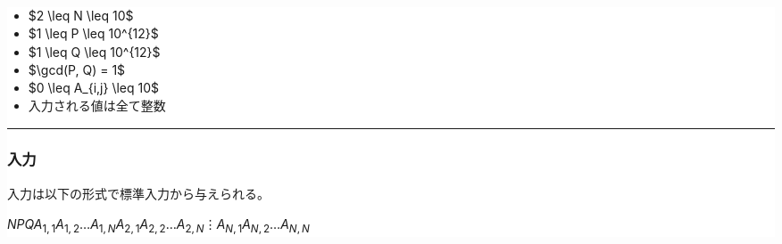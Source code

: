 <ul>

<li>
$2 \leq N \leq 10$
</li>

<li>
$1 \leq P \leq 10^{12}$
</li>

<li>
$1 \leq Q \leq 10^{12}$
</li>

<li>
$\gcd(P, Q) = 1$
</li>

<li>
$0 \leq A_{i,j} \leq 10$
</li>

<li>
入力される値は全て整数
</li>

</ul>

</section>

</div>

---

<div>

<div>

<section>

### **入力**

<p>
入力は以下の形式で標準入力から与えられる。
</p>

<div>

$N$$P$$Q$$A_{1,1}$$A_{1,2}$$\dots$$A_{1,N}$$A_{2,1}$$A_{2,2}$$\dots$$A_{2,N}$$\vdots$$A_{N,1}$$A_{N,2}$$\dots$$A_{N,N}$
</div>

</section>

</div>

<div>

<section>
